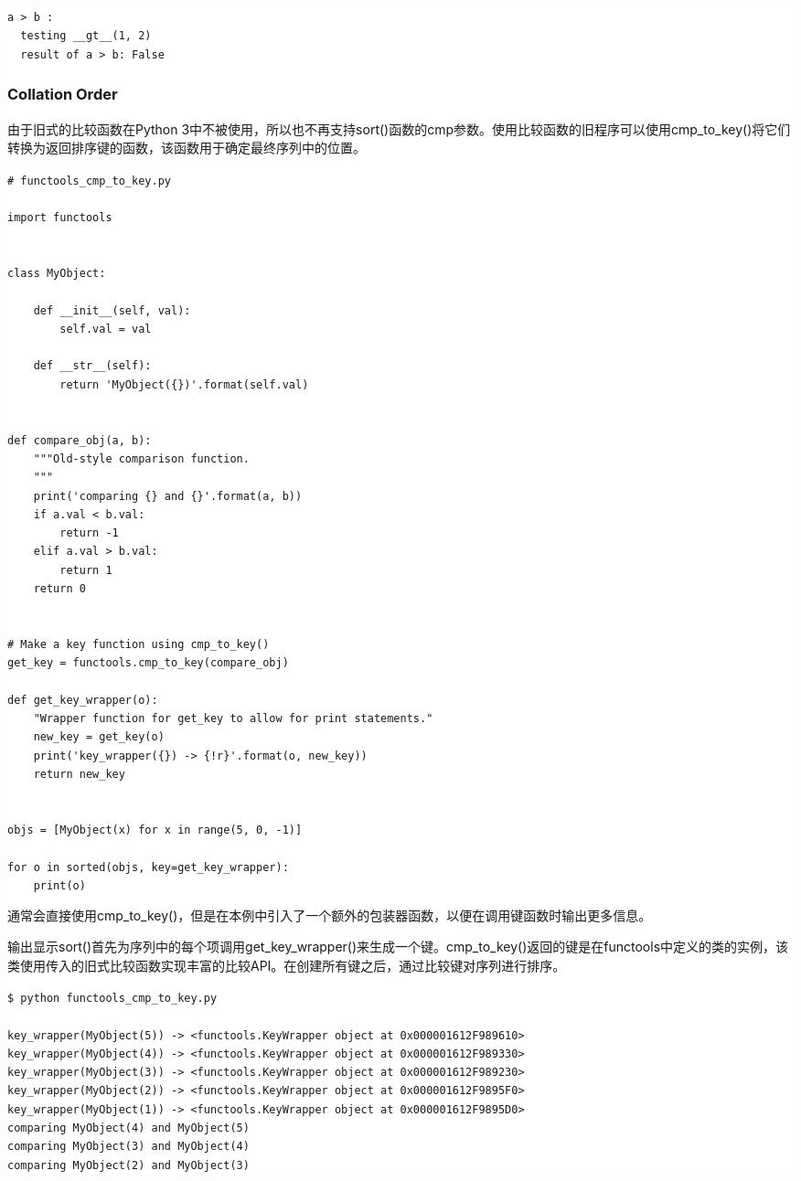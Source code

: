 ```
a > b :
  testing __gt__(1, 2)
  result of a > b: False
```
### Collation Order
由于旧式的比较函数在Python 3中不被使用，所以也不再支持sort()函数的cmp参数。使用比较函数的旧程序可以使用cmp_to_key()将它们转换为返回排序键的函数，该函数用于确定最终序列中的位置。
```
# functools_cmp_to_key.py

import functools


class MyObject:

    def __init__(self, val):
        self.val = val

    def __str__(self):
        return 'MyObject({})'.format(self.val)


def compare_obj(a, b):
    """Old-style comparison function.
    """
    print('comparing {} and {}'.format(a, b))
    if a.val < b.val:
        return -1
    elif a.val > b.val:
        return 1
    return 0


# Make a key function using cmp_to_key()
get_key = functools.cmp_to_key(compare_obj)

def get_key_wrapper(o):
    "Wrapper function for get_key to allow for print statements."
    new_key = get_key(o)
    print('key_wrapper({}) -> {!r}'.format(o, new_key))
    return new_key


objs = [MyObject(x) for x in range(5, 0, -1)]

for o in sorted(objs, key=get_key_wrapper):
    print(o)
```
通常会直接使用cmp_to_key()，但是在本例中引入了一个额外的包装器函数，以便在调用键函数时输出更多信息。

输出显示sort()首先为序列中的每个项调用get_key_wrapper()来生成一个键。cmp_to_key()返回的键是在functools中定义的类的实例，该类使用传入的旧式比较函数实现丰富的比较API。在创建所有键之后，通过比较键对序列进行排序。
```
$ python functools_cmp_to_key.py

key_wrapper(MyObject(5)) -> <functools.KeyWrapper object at 0x000001612F989610>
key_wrapper(MyObject(4)) -> <functools.KeyWrapper object at 0x000001612F989330>
key_wrapper(MyObject(3)) -> <functools.KeyWrapper object at 0x000001612F989230>
key_wrapper(MyObject(2)) -> <functools.KeyWrapper object at 0x000001612F9895F0>
key_wrapper(MyObject(1)) -> <functools.KeyWrapper object at 0x000001612F9895D0>
comparing MyObject(4) and MyObject(5)
comparing MyObject(3) and MyObject(4)
comparing MyObject(2) and MyObject(3)
```